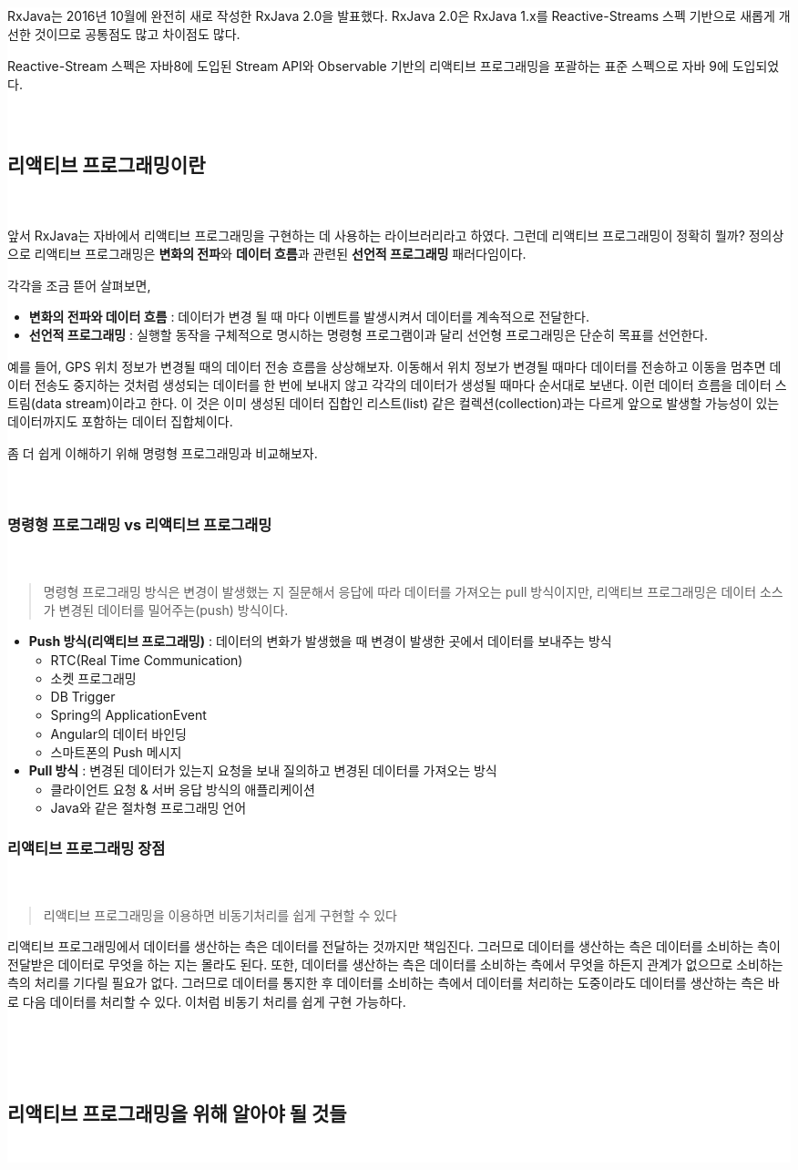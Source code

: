 RxJava는 2016년 10월에 완전히 새로 작성한 RxJava 2.0을 발표했다. RxJava 2.0은 RxJava 1.x를 Reactive-Streams 스펙 기반으로 새롭게 개선한 것이므로 공통점도 많고 차이점도 많다.

Reactive-Stream 스펙은 자바8에 도입된 Stream API와 Observable 기반의 리액티브 프로그래밍을 포괄하는 표준 스펙으로 자바 9에 도입되었다.

&nbsp;
## 리액티브 프로그래밍이란
&nbsp;

앞서 RxJava는 자바에서 리액티브 프로그래밍을 구현하는 데 사용하는 라이브러리라고 하였다. 그런데 리액티브 프로그래밍이 정확히 뭘까?
정의상으로 리액티브 프로그래밍은 **변화의 전파**와 **데이터 흐름**과 관련된 **선언적 프로그래밍** 패러다임이다.

각각을 조금 뜯어 살펴보면,

* **변화의 전파와 데이터 흐름** : 데이터가 변경 될 때 마다 이벤트를 발생시켜서 데이터를 계속적으로 전달한다.
* **선언적 프로그래밍** : 실행할 동작을 구체적으로 명시하는 명령형 프로그램이과 달리 선언형 프로그래밍은 단순히 목표를 선언한다.

예를 들어, GPS 위치 정보가 변경될 때의 데이터 전송 흐름을 상상해보자. 이동해서 위치 정보가 변경될 때마다 데이터를 전송하고 이동을 멈추면 데이터 전송도 중지하는 것처럼 생성되는 데이터를 한 번에 보내지 않고 각각의 데이터가 생성될 때마다 순서대로 보낸다. 이런 데이터 흐름을 데이터 스트림(data stream)이라고 한다. 이 것은 이미 생성된 데이터 집합인 리스트(list) 같은 컬렉션(collection)과는 다르게 앞으로 발생할 가능성이 있는 데이터까지도 포함하는 데이터 집합체이다.

좀 더 쉽게 이해하기 위해 명령형 프로그래밍과 비교해보자.

&nbsp;
### 명령형 프로그래밍 vs 리액티브 프로그래밍
&nbsp;
> 명령형 프로그래밍 방식은 변경이 발생했는 지 질문해서 응답에 따라 데이터를 가져오는 pull 방식이지만, 리액티브 프로그래밍은 데이터 소스가 변경된 데이터를 밀어주는(push) 방식이다.

* **Push 방식(리액티브 프로그래밍)** : 데이터의 변화가 발생했을 때 변경이 발생한 곳에서 데이터를 보내주는 방식
    * RTC(Real Time Communication)
    * 소켓 프로그래밍
    * DB Trigger
    * Spring의 ApplicationEvent
    * Angular의 데이터 바인딩
    * 스마트폰의 Push 메시지
* **Pull 방식** : 변경된 데이터가 있는지 요청을 보내 질의하고 변경된 데이터를 가져오는 방식
    * 클라이언트 요청 & 서버 응답 방식의 애플리케이션
    * Java와 같은 절차형 프로그래밍 언어


### 리액티브 프로그래밍 장점
&nbsp;
> 리액티브 프로그래밍을 이용하면 비동기처리를 쉽게 구현할 수 있다


리액티브 프로그래밍에서 데이터를 생산하는 측은 데이터를 전달하는 것까지만 책임진다. 그러므로 데이터를 생산하는 측은 데이터를 소비하는 측이 전달받은 데이터로 무엇을 하는 지는 몰라도 된다. 또한, 데이터를 생산하는 측은 데이터를 소비하는 측에서 무엇을 하든지 관계가 없으므로 소비하는 측의 처리를 기다릴 필요가 없다. 그러므로 데이터를 통지한 후 데이터를 소비하는 측에서 데이터를 처리하는 도중이라도 데이터를 생산하는 측은 바로 다음 데이터를 처리할 수 있다. 이처럼 비동기 처리를 쉽게 구현 가능하다.

&nbsp;

&nbsp;
## 리액티브 프로그래밍을 위해 알아야 될 것들
&nbsp;
